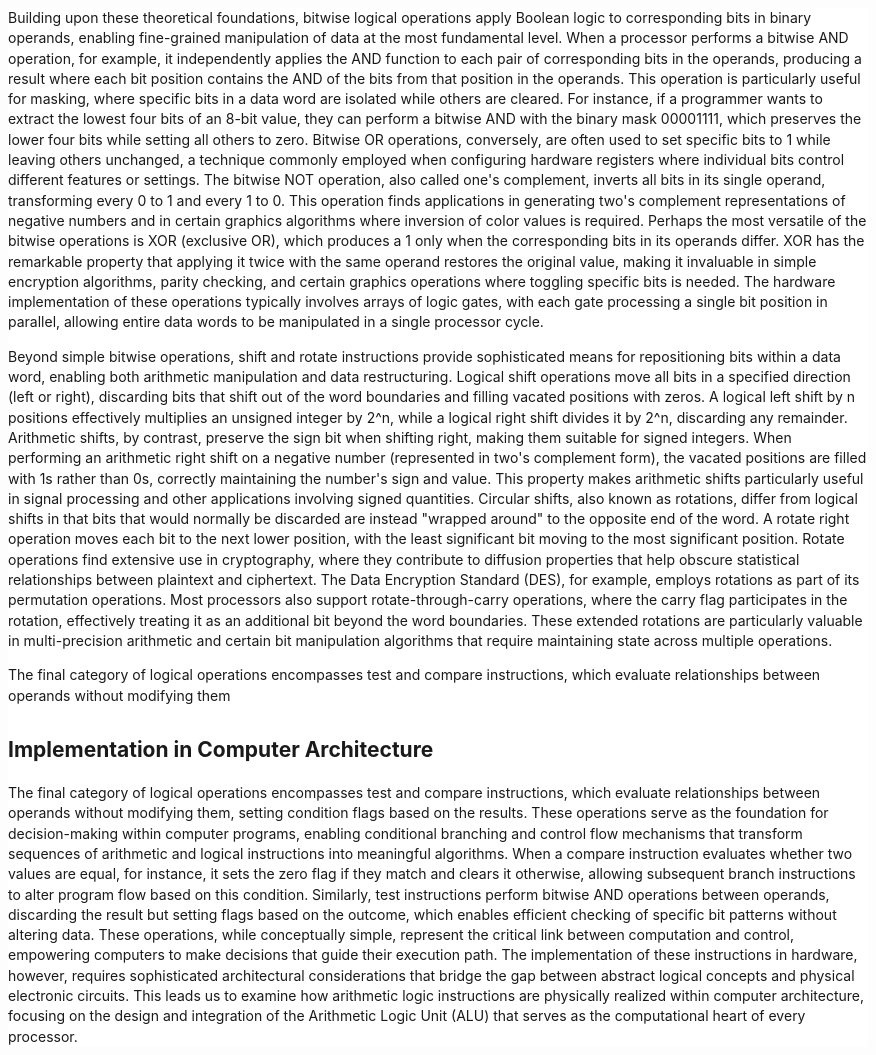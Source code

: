 Building upon these theoretical foundations, bitwise logical operations apply Boolean logic to corresponding bits in binary operands, enabling fine-grained manipulation of data at the most fundamental level. When a processor performs a bitwise AND operation, for example, it independently applies the AND function to each pair of corresponding bits in the operands, producing a result where each bit position contains the AND of the bits from that position in the operands. This operation is particularly useful for masking, where specific bits in a data word are isolated while others are cleared. For instance, if a programmer wants to extract the lowest four bits of an 8-bit value, they can perform a bitwise AND with the binary mask 00001111, which preserves the lower four bits while setting all others to zero. Bitwise OR operations, conversely, are often used to set specific bits to 1 while leaving others unchanged, a technique commonly employed when configuring hardware registers where individual bits control different features or settings. The bitwise NOT operation, also called one's complement, inverts all bits in its single operand, transforming every 0 to 1 and every 1 to 0. This operation finds applications in generating two's complement representations of negative numbers and in certain graphics algorithms where inversion of color values is required. Perhaps the most versatile of the bitwise operations is XOR (exclusive OR), which produces a 1 only when the corresponding bits in its operands differ. XOR has the remarkable property that applying it twice with the same operand restores the original value, making it invaluable in simple encryption algorithms, parity checking, and certain graphics operations where toggling specific bits is needed. The hardware implementation of these operations typically involves arrays of logic gates, with each gate processing a single bit position in parallel, allowing entire data words to be manipulated in a single processor cycle.

Beyond simple bitwise operations, shift and rotate instructions provide sophisticated means for repositioning bits within a data word, enabling both arithmetic manipulation and data restructuring. Logical shift operations move all bits in a specified direction (left or right), discarding bits that shift out of the word boundaries and filling vacated positions with zeros. A logical left shift by n positions effectively multiplies an unsigned integer by 2^n, while a logical right shift divides it by 2^n, discarding any remainder. Arithmetic shifts, by contrast, preserve the sign bit when shifting right, making them suitable for signed integers. When performing an arithmetic right shift on a negative number (represented in two's complement form), the vacated positions are filled with 1s rather than 0s, correctly maintaining the number's sign and value. This property makes arithmetic shifts particularly useful in signal processing and other applications involving signed quantities. Circular shifts, also known as rotations, differ from logical shifts in that bits that would normally be discarded are instead "wrapped around" to the opposite end of the word. A rotate right operation moves each bit to the next lower position, with the least significant bit moving to the most significant position. Rotate operations find extensive use in cryptography, where they contribute to diffusion properties that help obscure statistical relationships between plaintext and ciphertext. The Data Encryption Standard (DES), for example, employs rotations as part of its permutation operations. Most processors also support rotate-through-carry operations, where the carry flag participates in the rotation, effectively treating it as an additional bit beyond the word boundaries. These extended rotations are particularly valuable in multi-precision arithmetic and certain bit manipulation algorithms that require maintaining state across multiple operations.

The final category of logical operations encompasses test and compare instructions, which evaluate relationships between operands without modifying them

## Implementation in Computer Architecture

The final category of logical operations encompasses test and compare instructions, which evaluate relationships between operands without modifying them, setting condition flags based on the results. These operations serve as the foundation for decision-making within computer programs, enabling conditional branching and control flow mechanisms that transform sequences of arithmetic and logical instructions into meaningful algorithms. When a compare instruction evaluates whether two values are equal, for instance, it sets the zero flag if they match and clears it otherwise, allowing subsequent branch instructions to alter program flow based on this condition. Similarly, test instructions perform bitwise AND operations between operands, discarding the result but setting flags based on the outcome, which enables efficient checking of specific bit patterns without altering data. These operations, while conceptually simple, represent the critical link between computation and control, empowering computers to make decisions that guide their execution path. The implementation of these instructions in hardware, however, requires sophisticated architectural considerations that bridge the gap between abstract logical concepts and physical electronic circuits. This leads us to examine how arithmetic logic instructions are physically realized within computer architecture, focusing on the design and integration of the Arithmetic Logic Unit (ALU) that serves as the computational heart of every processor.

